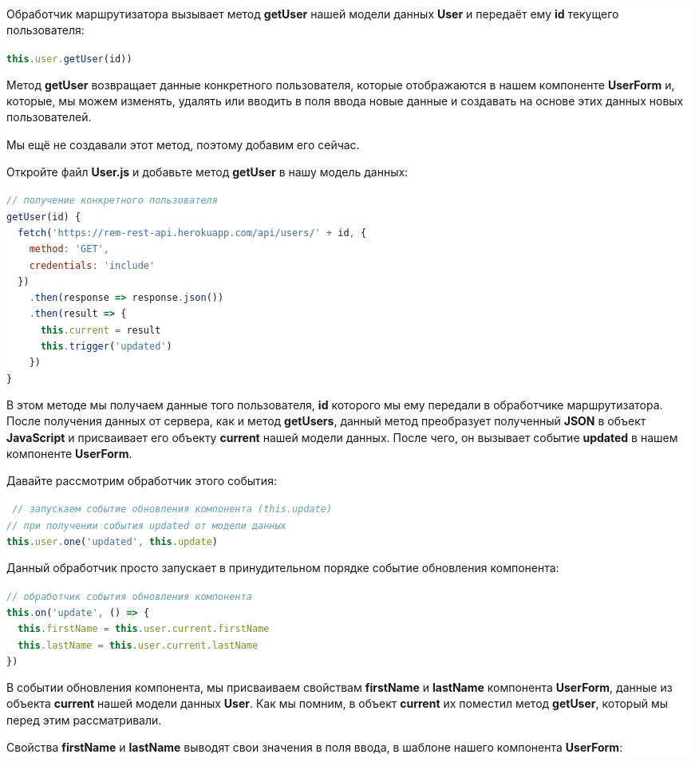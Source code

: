Обработчик маршрутизатора вызывает метод **getUser** нашей модели данных **User** и передаёт ему **id** текущего пользователя:

```js
this.user.getUser(id))
```

Метод **getUser** возвращает данные конкретного пользователя, которые отображаются в нашем компоненте **UserForm** и, которые, мы можем изменять, удалять или вводить в поля ввода новые данные и создавать на основе этих данных новых пользователей.

Мы ещё не создавали этот метод, поэтому добавим его сейчас.

Откройте файл **User.js** и добавьте метод **getUser** в нашу модель данных:

```js
// получение конкретного пользователя
getUser(id) {
  fetch('https://rem-rest-api.herokuapp.com/api/users/' + id, {
    method: 'GET',
    credentials: 'include'
  })
    .then(response => response.json())
    .then(result => {
      this.current = result
      this.trigger('updated')
    })
}
```

В этом методе мы получаем данные того пользователя, **id** которого мы ему передали в обработчике маршрутизатора. После получения данных от сервера, как и метод **getUsers**, данный метод преобразует полученный **JSON** в объект **JavaScript** и присваивает его объекту **current** нашей модели данных. После чего, он вызывает событие **updated** в нашем компоненте **UserForm**.

 Давайте рассмотрим обработчик этого события:

```js
 // запускаем событие обновления компонента (this.update)
// при получении события updated от модели данных
this.user.one('updated', this.update)
```

Данный обработчик просто запускает в принудительном порядке событие обновления компонента:

```js
// обработчик события обновления компонента
this.on('update', () => {
  this.firstName = this.user.current.firstName
  this.lastName = this.user.current.lastName
})
```

В событии обновления компонента, мы присваиваем свойствам **firstName** и **lastName** компонента **UserForm**, данные из объекта **current** нашей модели данных **User**. Как мы помним, в объект **current** их поместил метод **getUser**, который мы перед этим рассматривали.

Свойства **firstName** и **lastName** выводят свои значения в поля ввода, в шаблоне нашего компонента **UserForm**:
